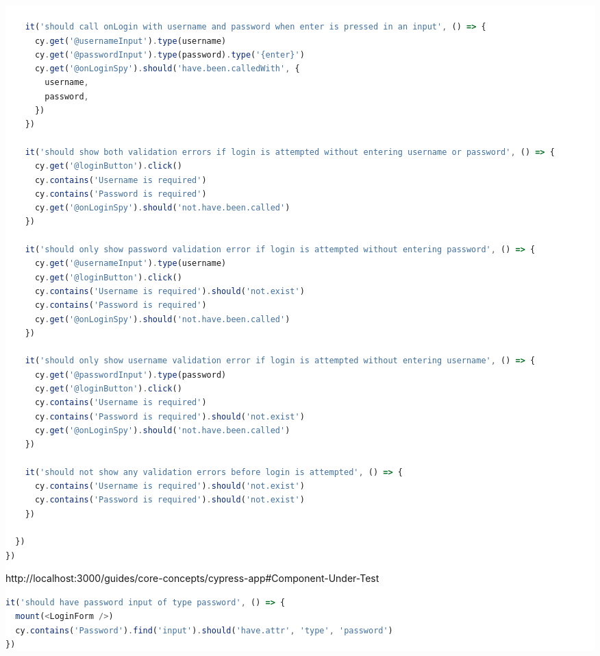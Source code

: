 ```js
  
    it('should call onLogin with username and password when enter is pressed in an input', () => {
      cy.get('@usernameInput').type(username)
      cy.get('@passwordInput').type(password).type('{enter}')
      cy.get('@onLoginSpy').should('have.been.calledWith', {
        username,
        password,
      })
    })

    it('should show both validation errors if login is attempted without entering username or password', () => {
      cy.get('@loginButton').click()
      cy.contains('Username is required')
      cy.contains('Password is required')
      cy.get('@onLoginSpy').should('not.have.been.called')
    })

    it('should only show password validation error if login is attempted without entering password', () => {
      cy.get('@usernameInput').type(username)
      cy.get('@loginButton').click()
      cy.contains('Username is required').should('not.exist')
      cy.contains('Password is required')
      cy.get('@onLoginSpy').should('not.have.been.called')
    })
    
    it('should only show username validation error if login is attempted without entering username', () => {
      cy.get('@passwordInput').type(password)
      cy.get('@loginButton').click()
      cy.contains('Username is required')
      cy.contains('Password is required').should('not.exist')
      cy.get('@onLoginSpy').should('not.have.been.called')
    })

    it('should not show any validation errors before login is attempted', () => {
      cy.contains('Username is required').should('not.exist')
      cy.contains('Password is required').should('not.exist')
    })

  })
})
```

http://localhost:3000/guides/core-concepts/cypress-app#Component-Under-Test
```js
it('should have password input of type password', () => {
  mount(<LoginForm />)
  cy.contains('Password').find('input').should('have.attr', 'type', 'password')
})
```

